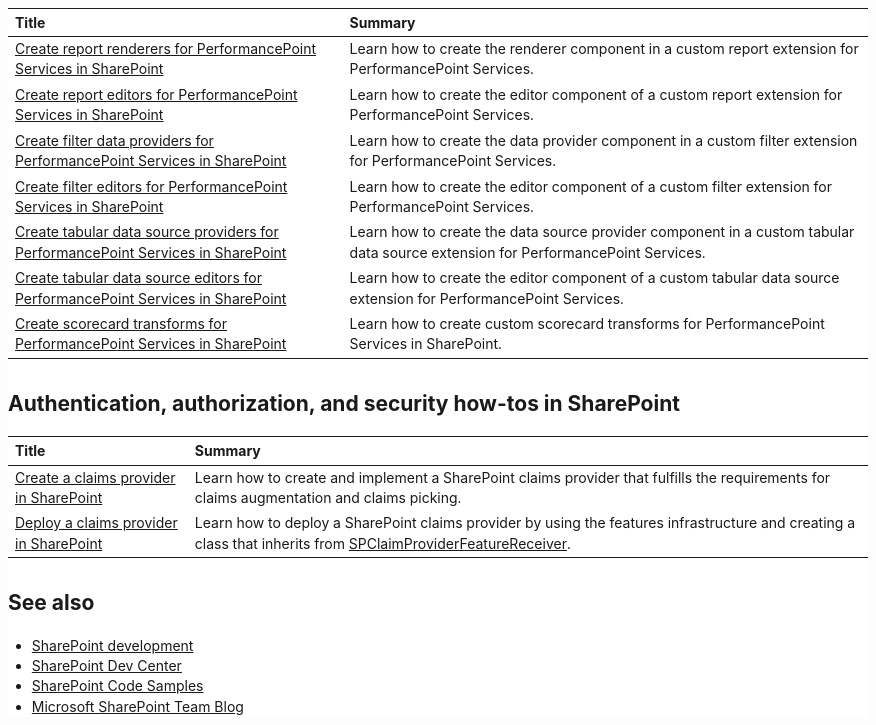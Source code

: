 |Title|Summary|
|:-----|:-----|
| [Create report renderers for PerformancePoint Services in SharePoint](how-to-create-report-renderers-for-performancepoint-services-in-sharepoint.md) |Learn how to create the renderer component in a custom report extension for PerformancePoint Services.  |
| [Create report editors for PerformancePoint Services in SharePoint](how-to-create-report-editors-for-performancepoint-services-in-sharepoint.md) |Learn how to create the editor component of a custom report extension for PerformancePoint Services.  |
| [Create filter data providers for PerformancePoint Services in SharePoint](how-to-create-filter-data-providers-for-performancepoint-services-in-sharepoint.md) |Learn how to create the data provider component in a custom filter extension for PerformancePoint Services.  |
| [Create filter editors for PerformancePoint Services in SharePoint](how-to-create-filter-editors-for-performancepoint-services-in-sharepoint.md) |Learn how to create the editor component of a custom filter extension for PerformancePoint Services.  |
| [Create tabular data source providers for PerformancePoint Services in SharePoint](how-to-create-tabular-data-source-providers-for-performancepoint-services-in-sha.md) |Learn how to create the data source provider component in a custom tabular data source extension for PerformancePoint Services.  |
| [Create tabular data source editors for PerformancePoint Services in SharePoint](how-to-create-tabular-data-source-editors-for-performancepoint-services-in-share.md) |Learn how to create the editor component of a custom tabular data source extension for PerformancePoint Services.  |
| [Create scorecard transforms for PerformancePoint Services in SharePoint](how-to-create-scorecard-transforms-for-performancepoint-services-in-sharepoint-2.md) |Learn how to create custom scorecard transforms for PerformancePoint Services in SharePoint.  |

## Authentication, authorization, and security how-tos in SharePoint

|Title|Summary|
|:-----|:-----|
| [Create a claims provider in SharePoint](how-to-create-a-claims-provider-in-sharepoint.md) |Learn how to create and implement a SharePoint claims provider that fulfills the requirements for claims augmentation and claims picking.  |
| [Deploy a claims provider in SharePoint](how-to-deploy-a-claims-provider-in-sharepoint.md) |Learn how to deploy a SharePoint claims provider by using the features infrastructure and creating a class that inherits from  [SPClaimProviderFeatureReceiver](https://msdn.microsoft.com/library/Microsoft.SharePoint.Administration.Claims.SPClaimProviderFeatureReceiver.aspx). |

## See also

- [SharePoint development](/sharepoint/dev/)
- [SharePoint Dev Center](https://developer.microsoft.com/sharepoint)
- [SharePoint Code Samples](https://developer.microsoft.com/SharePoint/gallery?filterBy=SharePoint,Samples)
- [Microsoft SharePoint Team Blog](https://developer.microsoft.com/office/blogs/)
